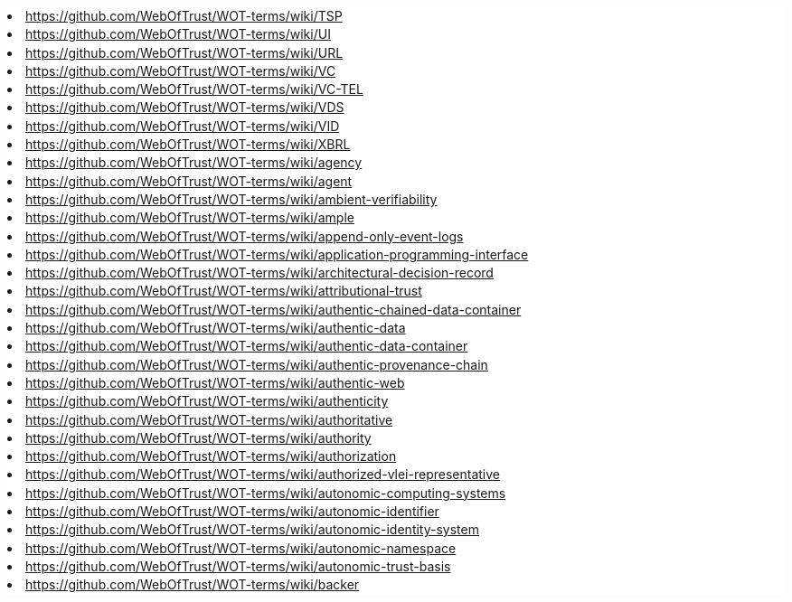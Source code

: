 <li><a href="https://github.com/WebOfTrust/WOT-terms/wiki/TSP" target="_blank">https://github.com/WebOfTrust/WOT-terms/wiki/TSP</a></li>
<li><a href="https://github.com/WebOfTrust/WOT-terms/wiki/UI" target="_blank">https://github.com/WebOfTrust/WOT-terms/wiki/UI</a></li>
<li><a href="https://github.com/WebOfTrust/WOT-terms/wiki/URL" target="_blank">https://github.com/WebOfTrust/WOT-terms/wiki/URL</a></li>
<li><a href="https://github.com/WebOfTrust/WOT-terms/wiki/VC" target="_blank">https://github.com/WebOfTrust/WOT-terms/wiki/VC</a></li>
<li><a href="https://github.com/WebOfTrust/WOT-terms/wiki/VC-TEL" target="_blank">https://github.com/WebOfTrust/WOT-terms/wiki/VC-TEL</a></li>
<li><a href="https://github.com/WebOfTrust/WOT-terms/wiki/VDS" target="_blank">https://github.com/WebOfTrust/WOT-terms/wiki/VDS</a></li>
<li><a href="https://github.com/WebOfTrust/WOT-terms/wiki/VID" target="_blank">https://github.com/WebOfTrust/WOT-terms/wiki/VID</a></li>
<li><a href="https://github.com/WebOfTrust/WOT-terms/wiki/XBRL" target="_blank">https://github.com/WebOfTrust/WOT-terms/wiki/XBRL</a></li>
<li><a href="https://github.com/WebOfTrust/WOT-terms/wiki/agency" target="_blank">https://github.com/WebOfTrust/WOT-terms/wiki/agency</a></li>
<li><a href="https://github.com/WebOfTrust/WOT-terms/wiki/agent" target="_blank">https://github.com/WebOfTrust/WOT-terms/wiki/agent</a></li>
<li><a href="https://github.com/WebOfTrust/WOT-terms/wiki/ambient-verifiability" target="_blank">https://github.com/WebOfTrust/WOT-terms/wiki/ambient-verifiability</a></li>
<li><a href="https://github.com/WebOfTrust/WOT-terms/wiki/ample" target="_blank">https://github.com/WebOfTrust/WOT-terms/wiki/ample</a></li>
<li><a href="https://github.com/WebOfTrust/WOT-terms/wiki/append-only-event-logs" target="_blank">https://github.com/WebOfTrust/WOT-terms/wiki/append-only-event-logs</a></li>
<li><a href="https://github.com/WebOfTrust/WOT-terms/wiki/application-programming-interface" target="_blank">https://github.com/WebOfTrust/WOT-terms/wiki/application-programming-interface</a></li>
<li><a href="https://github.com/WebOfTrust/WOT-terms/wiki/architectural-decision-record" target="_blank">https://github.com/WebOfTrust/WOT-terms/wiki/architectural-decision-record</a></li>
<li><a href="https://github.com/WebOfTrust/WOT-terms/wiki/attributional-trust" target="_blank">https://github.com/WebOfTrust/WOT-terms/wiki/attributional-trust</a></li>
<li><a href="https://github.com/WebOfTrust/WOT-terms/wiki/authentic-chained-data-container" target="_blank">https://github.com/WebOfTrust/WOT-terms/wiki/authentic-chained-data-container</a></li>
<li><a href="https://github.com/WebOfTrust/WOT-terms/wiki/authentic-data" target="_blank">https://github.com/WebOfTrust/WOT-terms/wiki/authentic-data</a></li>
<li><a href="https://github.com/WebOfTrust/WOT-terms/wiki/authentic-data-container" target="_blank">https://github.com/WebOfTrust/WOT-terms/wiki/authentic-data-container</a></li>
<li><a href="https://github.com/WebOfTrust/WOT-terms/wiki/authentic-provenance-chain" target="_blank">https://github.com/WebOfTrust/WOT-terms/wiki/authentic-provenance-chain</a></li>
<li><a href="https://github.com/WebOfTrust/WOT-terms/wiki/authentic-web" target="_blank">https://github.com/WebOfTrust/WOT-terms/wiki/authentic-web</a></li>
<li><a href="https://github.com/WebOfTrust/WOT-terms/wiki/authenticity" target="_blank">https://github.com/WebOfTrust/WOT-terms/wiki/authenticity</a></li>
<li><a href="https://github.com/WebOfTrust/WOT-terms/wiki/authoritative" target="_blank">https://github.com/WebOfTrust/WOT-terms/wiki/authoritative</a></li>
<li><a href="https://github.com/WebOfTrust/WOT-terms/wiki/authority" target="_blank">https://github.com/WebOfTrust/WOT-terms/wiki/authority</a></li>
<li><a href="https://github.com/WebOfTrust/WOT-terms/wiki/authorization" target="_blank">https://github.com/WebOfTrust/WOT-terms/wiki/authorization</a></li>
<li><a href="https://github.com/WebOfTrust/WOT-terms/wiki/authorized-vlei-representative" target="_blank">https://github.com/WebOfTrust/WOT-terms/wiki/authorized-vlei-representative</a></li>
<li><a href="https://github.com/WebOfTrust/WOT-terms/wiki/autonomic-computing-systems" target="_blank">https://github.com/WebOfTrust/WOT-terms/wiki/autonomic-computing-systems</a></li>
<li><a href="https://github.com/WebOfTrust/WOT-terms/wiki/autonomic-identifier" target="_blank">https://github.com/WebOfTrust/WOT-terms/wiki/autonomic-identifier</a></li>
<li><a href="https://github.com/WebOfTrust/WOT-terms/wiki/autonomic-identity-system" target="_blank">https://github.com/WebOfTrust/WOT-terms/wiki/autonomic-identity-system</a></li>
<li><a href="https://github.com/WebOfTrust/WOT-terms/wiki/autonomic-namespace" target="_blank">https://github.com/WebOfTrust/WOT-terms/wiki/autonomic-namespace</a></li>
<li><a href="https://github.com/WebOfTrust/WOT-terms/wiki/autonomic-trust-basis" target="_blank">https://github.com/WebOfTrust/WOT-terms/wiki/autonomic-trust-basis</a></li>
<li><a href="https://github.com/WebOfTrust/WOT-terms/wiki/backer" target="_blank">https://github.com/WebOfTrust/WOT-terms/wiki/backer</a></li>